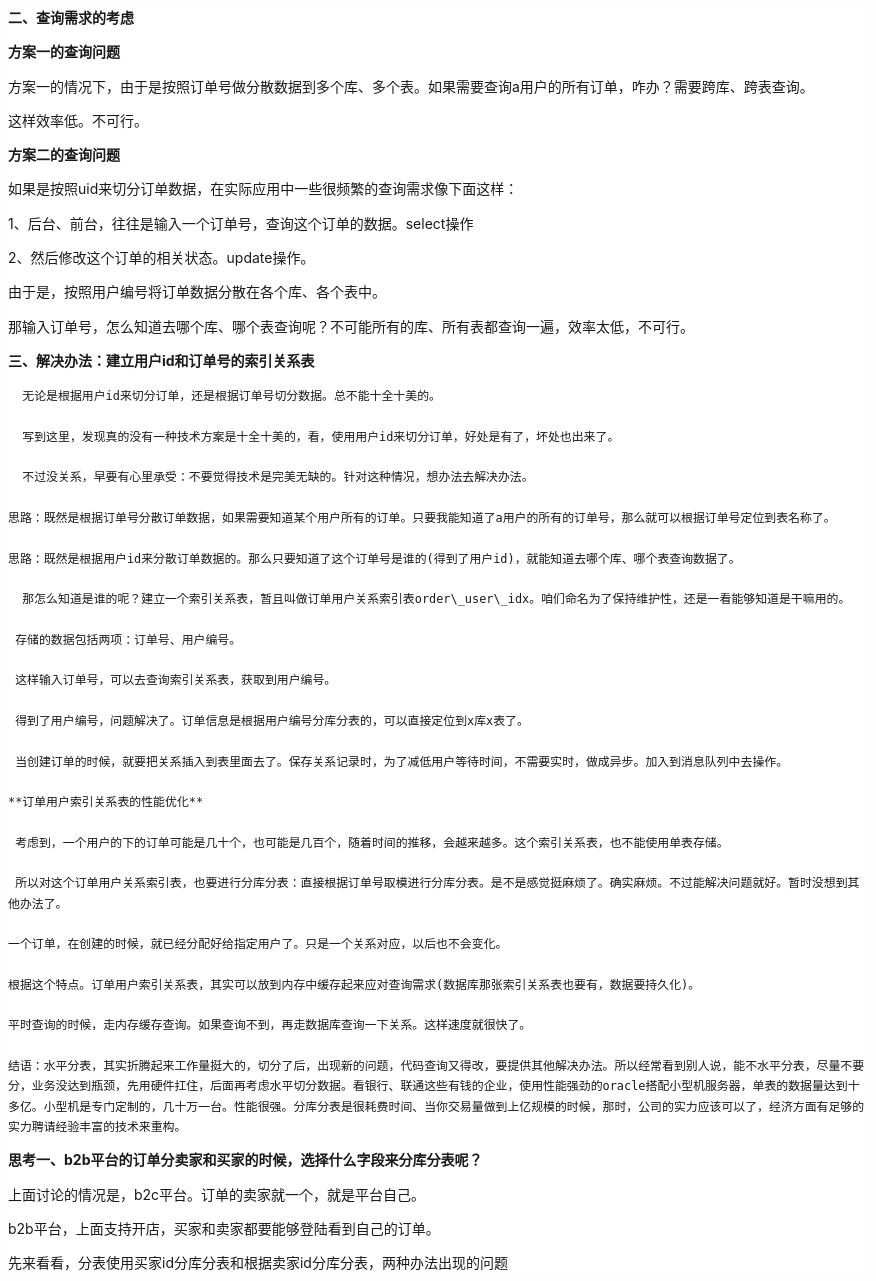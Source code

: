 **二、查询需求的考虑**

**方案一的查询问题**

   方案一的情况下，由于是按照订单号做分散数据到多个库、多个表。如果需要查询a用户的所有订单，咋办？需要跨库、跨表查询。

   这样效率低。不可行。

**方案二的查询问题**

如果是按照uid来切分订单数据，在实际应用中一些很频繁的查询需求像下面这样：

1、后台、前台，往往是输入一个订单号，查询这个订单的数据。select操作

2、然后修改这个订单的相关状态。update操作。

  由于是，按照用户编号将订单数据分散在各个库、各个表中。

  那输入订单号，怎么知道去哪个库、哪个表查询呢？不可能所有的库、所有表都查询一遍，效率太低，不可行。

**三、解决办法：建立用户id和订单号的索引关系表**

      无论是根据用户id来切分订单，还是根据订单号切分数据。总不能十全十美的。

      写到这里，发现真的没有一种技术方案是十全十美的，看，使用用户id来切分订单，好处是有了，坏处也出来了。

      不过没关系，早要有心里承受：不要觉得技术是完美无缺的。针对这种情况，想办法去解决办法。

    思路：既然是根据订单号分散订单数据，如果需要知道某个用户所有的订单。只要我能知道了a用户的所有的订单号，那么就可以根据订单号定位到表名称了。

    思路：既然是根据用户id来分散订单数据的。那么只要知道了这个订单号是谁的(得到了用户id)，就能知道去哪个库、哪个表查询数据了。

      那怎么知道是谁的呢？建立一个索引关系表，暂且叫做订单用户关系索引表order\_user\_idx。咱们命名为了保持维护性，还是一看能够知道是干嘛用的。

     存储的数据包括两项：订单号、用户编号。

     这样输入订单号，可以去查询索引关系表，获取到用户编号。

     得到了用户编号，问题解决了。订单信息是根据用户编号分库分表的，可以直接定位到x库x表了。

     当创建订单的时候，就要把关系插入到表里面去了。保存关系记录时，为了减低用户等待时间，不需要实时，做成异步。加入到消息队列中去操作。

    **订单用户索引关系表的性能优化**

     考虑到，一个用户的下的订单可能是几十个，也可能是几百个，随着时间的推移，会越来越多。这个索引关系表，也不能使用单表存储。

     所以对这个订单用户关系索引表，也要进行分库分表：直接根据订单号取模进行分库分表。是不是感觉挺麻烦了。确实麻烦。不过能解决问题就好。暂时没想到其他办法了。

    一个订单，在创建的时候，就已经分配好给指定用户了。只是一个关系对应，以后也不会变化。

    根据这个特点。订单用户索引关系表，其实可以放到内存中缓存起来应对查询需求(数据库那张索引关系表也要有，数据要持久化)。

    平时查询的时候，走内存缓存查询。如果查询不到，再走数据库查询一下关系。这样速度就很快了。

    结语：水平分表，其实折腾起来工作量挺大的，切分了后，出现新的问题，代码查询又得改，要提供其他解决办法。所以经常看到别人说，能不水平分表，尽量不要分，业务没达到瓶颈，先用硬件扛住，后面再考虑水平切分数据。看银行、联通这些有钱的企业，使用性能强劲的oracle搭配小型机服务器，单表的数据量达到十多亿。小型机是专门定制的，几十万一台。性能很强。分库分表是很耗费时间、当你交易量做到上亿规模的时候，那时，公司的实力应该可以了，经济方面有足够的实力聘请经验丰富的技术来重构。

**思考一、b2b平台的订单分卖家和买家的时候，选择什么字段来分库分表呢？**

上面讨论的情况是，b2c平台。订单的卖家就一个，就是平台自己。

b2b平台，上面支持开店，买家和卖家都要能够登陆看到自己的订单。

先来看看，分表使用买家id分库分表和根据卖家id分库分表，两种办法出现的问题
